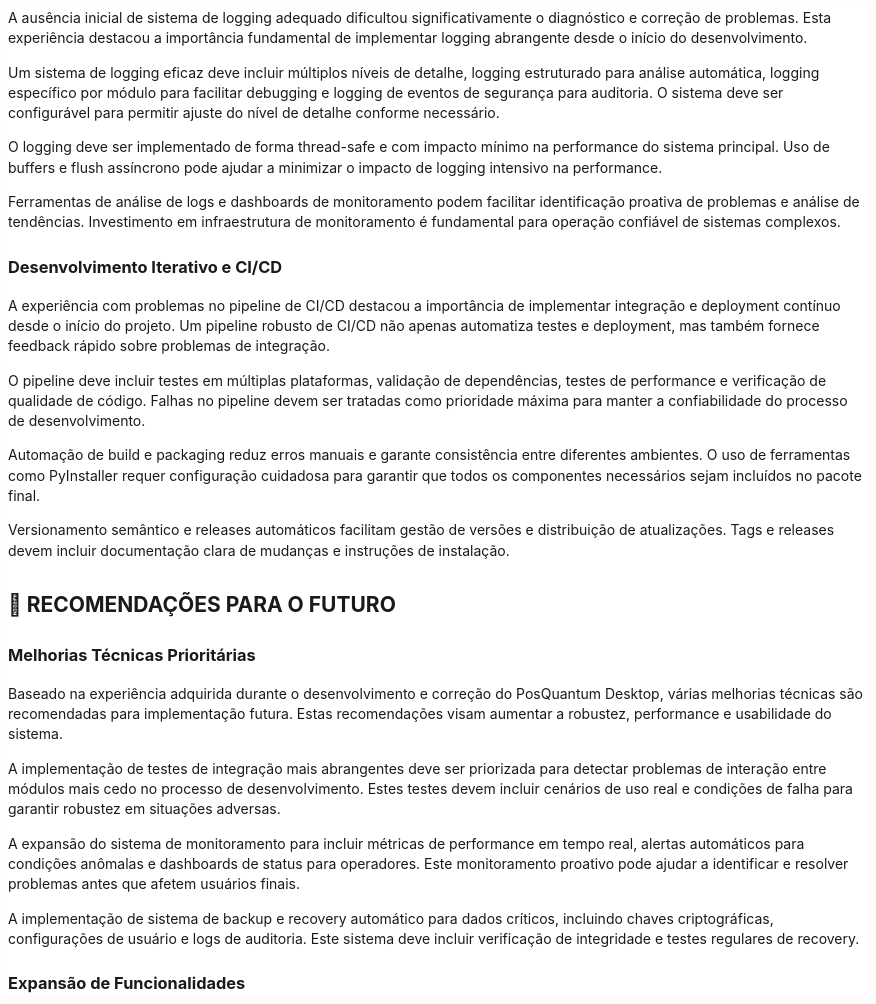 A ausência inicial de sistema de logging adequado dificultou significativamente o diagnóstico e correção de problemas. Esta experiência destacou a importância fundamental de implementar logging abrangente desde o início do desenvolvimento.

Um sistema de logging eficaz deve incluir múltiplos níveis de detalhe, logging estruturado para análise automática, logging específico por módulo para facilitar debugging e logging de eventos de segurança para auditoria. O sistema deve ser configurável para permitir ajuste do nível de detalhe conforme necessário.

O logging deve ser implementado de forma thread-safe e com impacto mínimo na performance do sistema principal. Uso de buffers e flush assíncrono pode ajudar a minimizar o impacto de logging intensivo na performance.

Ferramentas de análise de logs e dashboards de monitoramento podem facilitar identificação proativa de problemas e análise de tendências. Investimento em infraestrutura de monitoramento é fundamental para operação confiável de sistemas complexos.

### **Desenvolvimento Iterativo e CI/CD**

A experiência com problemas no pipeline de CI/CD destacou a importância de implementar integração e deployment contínuo desde o início do projeto. Um pipeline robusto de CI/CD não apenas automatiza testes e deployment, mas também fornece feedback rápido sobre problemas de integração.

O pipeline deve incluir testes em múltiplas plataformas, validação de dependências, testes de performance e verificação de qualidade de código. Falhas no pipeline devem ser tratadas como prioridade máxima para manter a confiabilidade do processo de desenvolvimento.

Automação de build e packaging reduz erros manuais e garante consistência entre diferentes ambientes. O uso de ferramentas como PyInstaller requer configuração cuidadosa para garantir que todos os componentes necessários sejam incluídos no pacote final.

Versionamento semântico e releases automáticos facilitam gestão de versões e distribuição de atualizações. Tags e releases devem incluir documentação clara de mudanças e instruções de instalação.

## 🔮 **RECOMENDAÇÕES PARA O FUTURO**

### **Melhorias Técnicas Prioritárias**

Baseado na experiência adquirida durante o desenvolvimento e correção do PosQuantum Desktop, várias melhorias técnicas são recomendadas para implementação futura. Estas recomendações visam aumentar a robustez, performance e usabilidade do sistema.

A implementação de testes de integração mais abrangentes deve ser priorizada para detectar problemas de interação entre módulos mais cedo no processo de desenvolvimento. Estes testes devem incluir cenários de uso real e condições de falha para garantir robustez em situações adversas.

A expansão do sistema de monitoramento para incluir métricas de performance em tempo real, alertas automáticos para condições anômalas e dashboards de status para operadores. Este monitoramento proativo pode ajudar a identificar e resolver problemas antes que afetem usuários finais.

A implementação de sistema de backup e recovery automático para dados críticos, incluindo chaves criptográficas, configurações de usuário e logs de auditoria. Este sistema deve incluir verificação de integridade e testes regulares de recovery.

### **Expansão de Funcionalidades**
